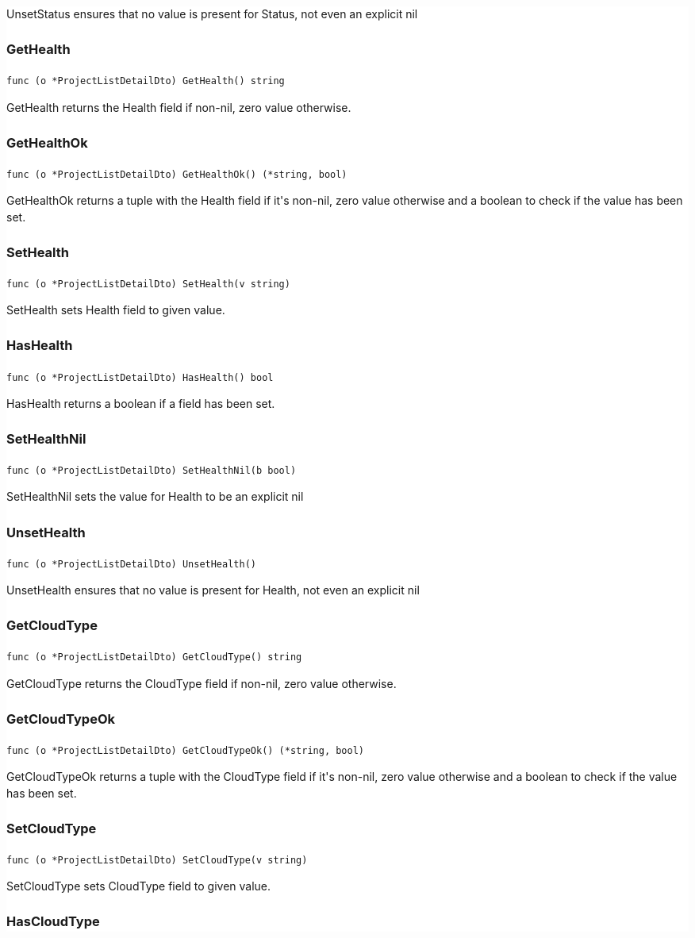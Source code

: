 UnsetStatus ensures that no value is present for Status, not even an explicit nil
### GetHealth

`func (o *ProjectListDetailDto) GetHealth() string`

GetHealth returns the Health field if non-nil, zero value otherwise.

### GetHealthOk

`func (o *ProjectListDetailDto) GetHealthOk() (*string, bool)`

GetHealthOk returns a tuple with the Health field if it's non-nil, zero value otherwise
and a boolean to check if the value has been set.

### SetHealth

`func (o *ProjectListDetailDto) SetHealth(v string)`

SetHealth sets Health field to given value.

### HasHealth

`func (o *ProjectListDetailDto) HasHealth() bool`

HasHealth returns a boolean if a field has been set.

### SetHealthNil

`func (o *ProjectListDetailDto) SetHealthNil(b bool)`

 SetHealthNil sets the value for Health to be an explicit nil

### UnsetHealth
`func (o *ProjectListDetailDto) UnsetHealth()`

UnsetHealth ensures that no value is present for Health, not even an explicit nil
### GetCloudType

`func (o *ProjectListDetailDto) GetCloudType() string`

GetCloudType returns the CloudType field if non-nil, zero value otherwise.

### GetCloudTypeOk

`func (o *ProjectListDetailDto) GetCloudTypeOk() (*string, bool)`

GetCloudTypeOk returns a tuple with the CloudType field if it's non-nil, zero value otherwise
and a boolean to check if the value has been set.

### SetCloudType

`func (o *ProjectListDetailDto) SetCloudType(v string)`

SetCloudType sets CloudType field to given value.

### HasCloudType
